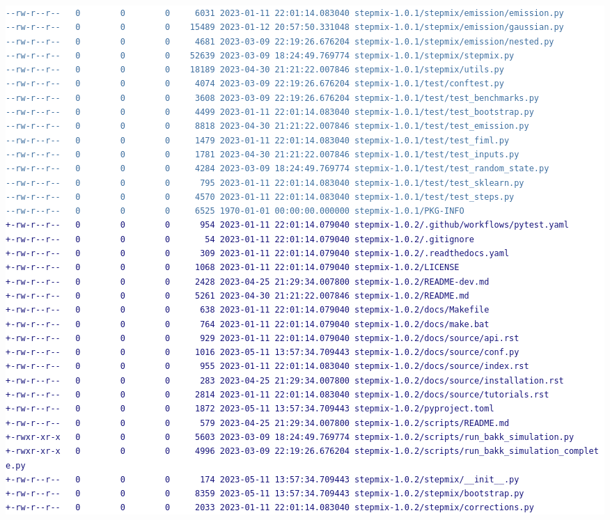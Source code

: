 ```diff
--rw-r--r--   0        0        0     6031 2023-01-11 22:01:14.083040 stepmix-1.0.1/stepmix/emission/emission.py
--rw-r--r--   0        0        0    15489 2023-01-12 20:57:50.331048 stepmix-1.0.1/stepmix/emission/gaussian.py
--rw-r--r--   0        0        0     4681 2023-03-09 22:19:26.676204 stepmix-1.0.1/stepmix/emission/nested.py
--rw-r--r--   0        0        0    52639 2023-03-09 18:24:49.769774 stepmix-1.0.1/stepmix/stepmix.py
--rw-r--r--   0        0        0    18189 2023-04-30 21:21:22.007846 stepmix-1.0.1/stepmix/utils.py
--rw-r--r--   0        0        0     4074 2023-03-09 22:19:26.676204 stepmix-1.0.1/test/conftest.py
--rw-r--r--   0        0        0     3608 2023-03-09 22:19:26.676204 stepmix-1.0.1/test/test_benchmarks.py
--rw-r--r--   0        0        0     4499 2023-01-11 22:01:14.083040 stepmix-1.0.1/test/test_bootstrap.py
--rw-r--r--   0        0        0     8818 2023-04-30 21:21:22.007846 stepmix-1.0.1/test/test_emission.py
--rw-r--r--   0        0        0     1479 2023-01-11 22:01:14.083040 stepmix-1.0.1/test/test_fiml.py
--rw-r--r--   0        0        0     1781 2023-04-30 21:21:22.007846 stepmix-1.0.1/test/test_inputs.py
--rw-r--r--   0        0        0     4284 2023-03-09 18:24:49.769774 stepmix-1.0.1/test/test_random_state.py
--rw-r--r--   0        0        0      795 2023-01-11 22:01:14.083040 stepmix-1.0.1/test/test_sklearn.py
--rw-r--r--   0        0        0     4570 2023-01-11 22:01:14.083040 stepmix-1.0.1/test/test_steps.py
--rw-r--r--   0        0        0     6525 1970-01-01 00:00:00.000000 stepmix-1.0.1/PKG-INFO
+-rw-r--r--   0        0        0      954 2023-01-11 22:01:14.079040 stepmix-1.0.2/.github/workflows/pytest.yaml
+-rw-r--r--   0        0        0       54 2023-01-11 22:01:14.079040 stepmix-1.0.2/.gitignore
+-rw-r--r--   0        0        0      309 2023-01-11 22:01:14.079040 stepmix-1.0.2/.readthedocs.yaml
+-rw-r--r--   0        0        0     1068 2023-01-11 22:01:14.079040 stepmix-1.0.2/LICENSE
+-rw-r--r--   0        0        0     2428 2023-04-25 21:29:34.007800 stepmix-1.0.2/README-dev.md
+-rw-r--r--   0        0        0     5261 2023-04-30 21:21:22.007846 stepmix-1.0.2/README.md
+-rw-r--r--   0        0        0      638 2023-01-11 22:01:14.079040 stepmix-1.0.2/docs/Makefile
+-rw-r--r--   0        0        0      764 2023-01-11 22:01:14.079040 stepmix-1.0.2/docs/make.bat
+-rw-r--r--   0        0        0      929 2023-01-11 22:01:14.079040 stepmix-1.0.2/docs/source/api.rst
+-rw-r--r--   0        0        0     1016 2023-05-11 13:57:34.709443 stepmix-1.0.2/docs/source/conf.py
+-rw-r--r--   0        0        0      955 2023-01-11 22:01:14.083040 stepmix-1.0.2/docs/source/index.rst
+-rw-r--r--   0        0        0      283 2023-04-25 21:29:34.007800 stepmix-1.0.2/docs/source/installation.rst
+-rw-r--r--   0        0        0     2814 2023-01-11 22:01:14.083040 stepmix-1.0.2/docs/source/tutorials.rst
+-rw-r--r--   0        0        0     1872 2023-05-11 13:57:34.709443 stepmix-1.0.2/pyproject.toml
+-rw-r--r--   0        0        0      579 2023-04-25 21:29:34.007800 stepmix-1.0.2/scripts/README.md
+-rwxr-xr-x   0        0        0     5603 2023-03-09 18:24:49.769774 stepmix-1.0.2/scripts/run_bakk_simulation.py
+-rwxr-xr-x   0        0        0     4996 2023-03-09 22:19:26.676204 stepmix-1.0.2/scripts/run_bakk_simulation_complete.py
+-rw-r--r--   0        0        0      174 2023-05-11 13:57:34.709443 stepmix-1.0.2/stepmix/__init__.py
+-rw-r--r--   0        0        0     8359 2023-05-11 13:57:34.709443 stepmix-1.0.2/stepmix/bootstrap.py
+-rw-r--r--   0        0        0     2033 2023-01-11 22:01:14.083040 stepmix-1.0.2/stepmix/corrections.py
```